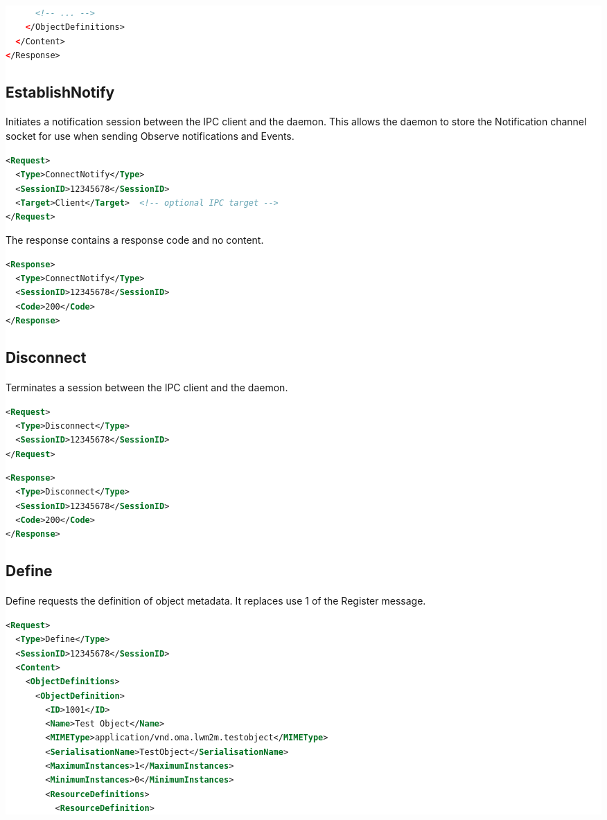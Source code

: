 ```xml
      <!-- ... -->
    </ObjectDefinitions>
  </Content>
</Response>
```

## EstablishNotify

Initiates a notification session between the IPC client and the daemon. This allows the daemon to store the Notification channel socket for use when sending Observe notifications and Events.

```xml
<Request>
  <Type>ConnectNotify</Type>
  <SessionID>12345678</SessionID>
  <Target>Client</Target>  <!-- optional IPC target -->
</Request>
```

The response contains a response code and no content.

```xml
<Response>
  <Type>ConnectNotify</Type>
  <SessionID>12345678</SessionID>
  <Code>200</Code>
</Response>
```

## Disconnect

Terminates a session between the IPC client and the daemon.

```xml
<Request>
  <Type>Disconnect</Type>
  <SessionID>12345678</SessionID>
</Request>
```

```xml
<Response>
  <Type>Disconnect</Type>
  <SessionID>12345678</SessionID>
  <Code>200</Code>
</Response>
```

## Define

Define requests the definition of object metadata. It replaces use 1 of the Register message.

```xml
<Request>
  <Type>Define</Type>
  <SessionID>12345678</SessionID>
  <Content>
    <ObjectDefinitions>
      <ObjectDefinition>
        <ID>1001</ID>
        <Name>Test Object</Name>
        <MIMEType>application/vnd.oma.lwm2m.testobject</MIMEType>
        <SerialisationName>TestObject</SerialisationName>
        <MaximumInstances>1</MaximumInstances>
        <MinimumInstances>0</MinimumInstances>
        <ResourceDefinitions>
          <ResourceDefinition>
```